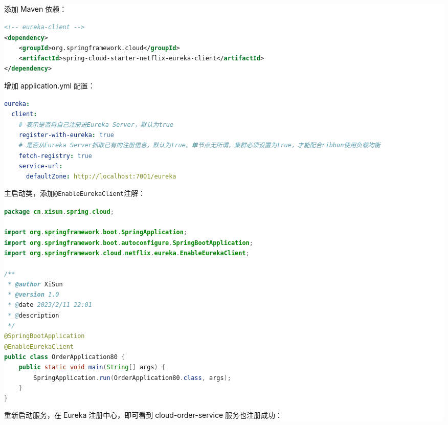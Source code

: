 添加 Maven 依赖：

```xml
<!-- eureka-client -->
<dependency>
    <groupId>org.springframework.cloud</groupId>
    <artifactId>spring-cloud-starter-netflix-eureka-client</artifactId>
</dependency>
```

增加 application.yml 配置：

```yaml
eureka:
  client:
    # 表示是否将自己注册进Eureka Server，默认为true
    register-with-eureka: true
    # 是否从Eureka Server抓取已有的注册信息，默认为true。单节点无所谓，集群必须设置为true，才能配合ribbon使用负载均衡
    fetch-registry: true
    service-url:
      defaultZone: http://localhost:7001/eureka
```

主启动类，添加`@EnableEurekaClient`注解：

```java
package cn.xisun.spring.cloud;

import org.springframework.boot.SpringApplication;
import org.springframework.boot.autoconfigure.SpringBootApplication;
import org.springframework.cloud.netflix.eureka.EnableEurekaClient;

/**
 * @author XiSun
 * @version 1.0
 * @date 2023/2/11 22:01
 * @description
 */
@SpringBootApplication
@EnableEurekaClient
public class OrderApplication80 {
    public static void main(String[] args) {
        SpringApplication.run(OrderApplication80.class, args);
    }
}
```

重新启动服务，在 Eureka 注册中心，即可看到 cloud-order-service 服务也注册成功：

